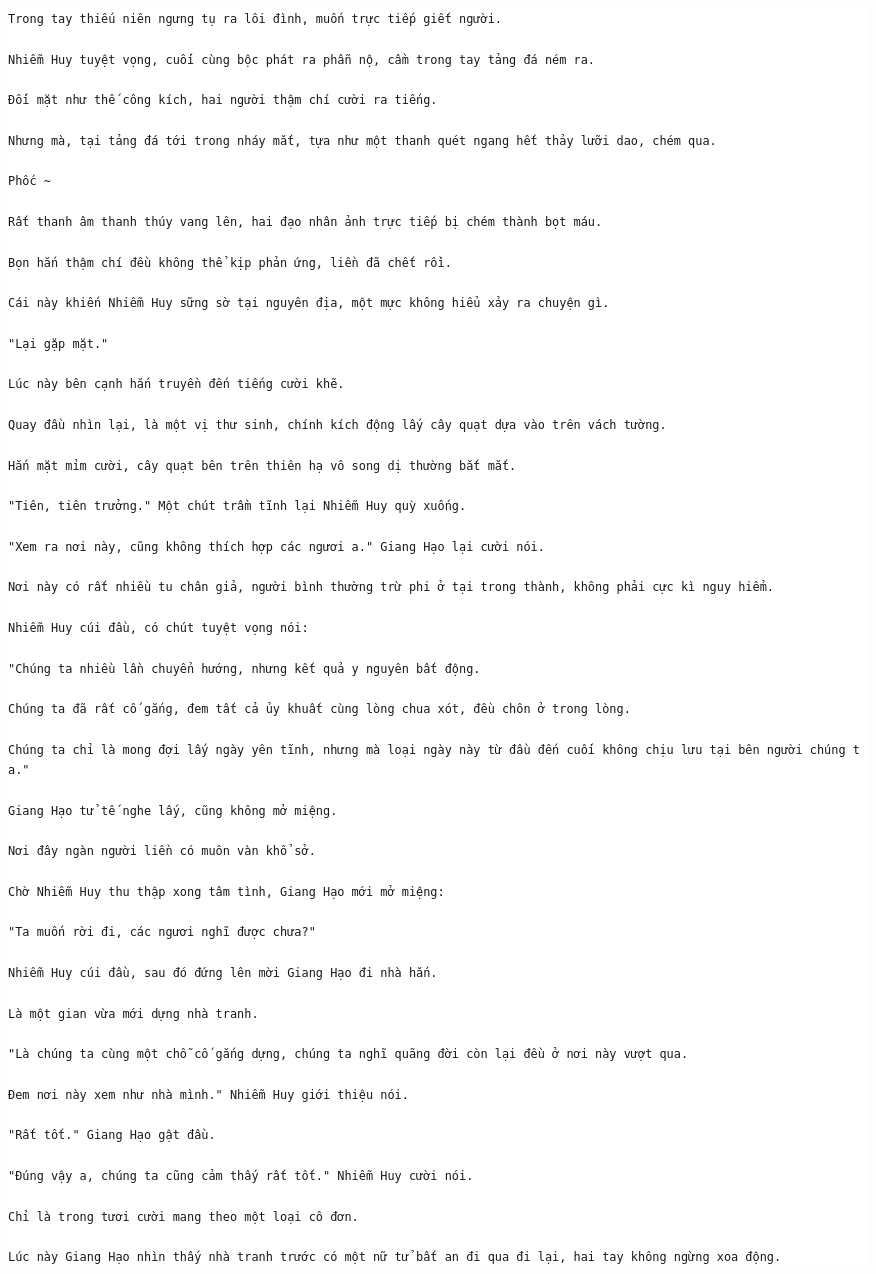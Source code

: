 	Trong tay thiếu niên ngưng tụ ra lôi đình, muốn trực tiếp giết người.

	Nhiễm Huy tuyệt vọng, cuối cùng bộc phát ra phẫn nộ, cầm trong tay tảng đá ném ra.

	Đối mặt như thế công kích, hai người thậm chí cười ra tiếng.

	Nhưng mà, tại tảng đá tới trong nháy mắt, tựa như một thanh quét ngang hết thảy lưỡi dao, chém qua.

	Phốc ~

	Rất thanh âm thanh thúy vang lên, hai đạo nhân ảnh trực tiếp bị chém thành bọt máu.

	Bọn hắn thậm chí đều không thể kịp phản ứng, liền đã chết rồi.

	Cái này khiến Nhiễm Huy sững sờ tại nguyên địa, một mực không hiểu xảy ra chuyện gì.

	"Lại gặp mặt."

	Lúc này bên cạnh hắn truyền đến tiếng cười khẽ.

	Quay đầu nhìn lại, là một vị thư sinh, chính kích động lấy cây quạt dựa vào trên vách tường.

	Hắn mặt mỉm cười, cây quạt bên trên thiên hạ vô song dị thường bắt mắt.

	"Tiên, tiên trưởng." Một chút trầm tĩnh lại Nhiễm Huy quỳ xuống.

	"Xem ra nơi này, cũng không thích hợp các ngươi a." Giang Hạo lại cười nói.

	Nơi này có rất nhiều tu chân giả, người bình thường trừ phi ở tại trong thành, không phải cực kì nguy hiểm.

	Nhiễm Huy cúi đầu, có chút tuyệt vọng nói:

	"Chúng ta nhiều lần chuyển hướng, nhưng kết quả y nguyên bất động.

	Chúng ta đã rất cố gắng, đem tất cả ủy khuất cùng lòng chua xót, đều chôn ở trong lòng.

	Chúng ta chỉ là mong đợi lấy ngày yên tĩnh, nhưng mà loại ngày này từ đầu đến cuối không chịu lưu tại bên người chúng ta."

	Giang Hạo tử tế nghe lấy, cũng không mở miệng.

	Nơi đây ngàn người liền có muôn vàn khổ sở.

	Chờ Nhiễm Huy thu thập xong tâm tình, Giang Hạo mới mở miệng:

	"Ta muốn rời đi, các ngươi nghĩ được chưa?"

	Nhiễm Huy cúi đầu, sau đó đứng lên mời Giang Hạo đi nhà hắn.

	Là một gian vừa mới dựng nhà tranh.

	"Là chúng ta cùng một chỗ cố gắng dựng, chúng ta nghĩ quãng đời còn lại đều ở nơi này vượt qua.

	Đem nơi này xem như nhà mình." Nhiễm Huy giới thiệu nói.

	"Rất tốt." Giang Hạo gật đầu.

	"Đúng vậy a, chúng ta cũng cảm thấy rất tốt." Nhiễm Huy cười nói.

	Chỉ là trong tươi cười mang theo một loại cô đơn.

	Lúc này Giang Hạo nhìn thấy nhà tranh trước có một nữ tử bất an đi qua đi lại, hai tay không ngừng xoa động.
